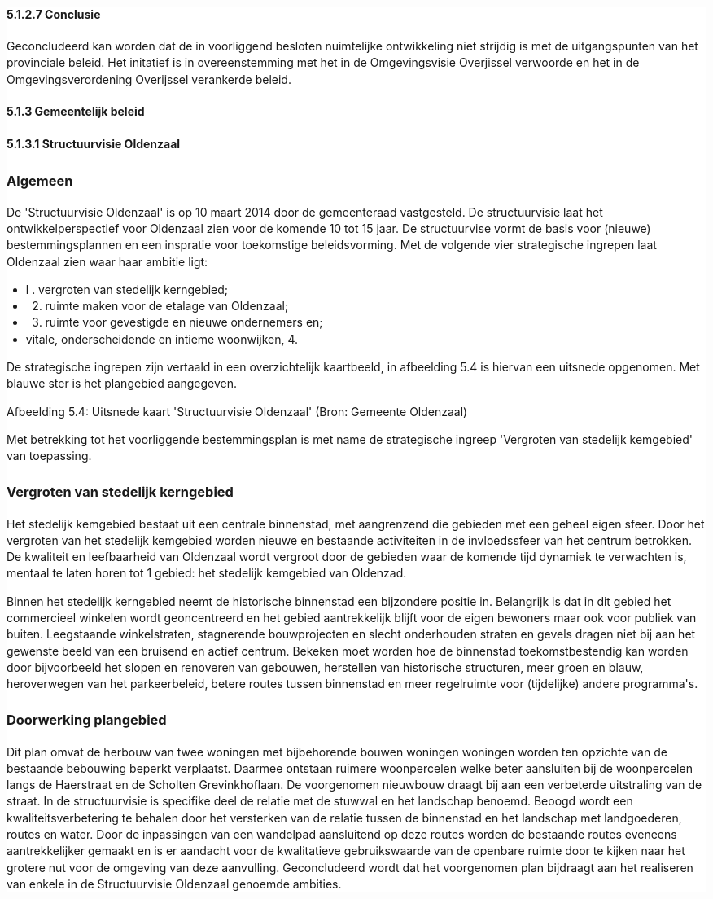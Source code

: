 #### 5.1.2.7 Conclusie

Geconcludeerd kan worden dat de in voorliggend besloten nuimtelijke ontwikkeling niet strijdig is met de uitgangspunten van het provinciale beleid. Het initatief is in overeenstemming met het in de Omgevingsvisie Overjissel verwoorde en het in de Omgevingsverordening Overijssel verankerde beleid.

#### 5.1.3 Gemeentelijk beleid

#### 5.1.3.1 Structuurvisie Oldenzaal

### Algemeen

De 'Structuurvisie Oldenzaal' is op 10 maart 2014 door de gemeenteraad vastgesteld. De structuurvisie laat het ontwikkelperspectief voor Oldenzaal zien voor de komende 10 tot 15 jaar. De structuurvise vormt de basis voor (nieuwe) bestemmingsplannen en een inspratie voor toekomstige beleidsvorming. Met de volgende vier strategische ingrepen laat Oldenzaal zien waar haar ambitie ligt:

- l . vergroten van stedelijk kerngebied;
- 2. ruimte maken voor de etalage van Oldenzaal;
- 3. ruimte voor gevestigde en nieuwe ondernemers en;
- vitale, onderscheidende en intieme woonwijken, 4.

De strategische ingrepen zijn vertaald in een overzichtelijk kaartbeeld, in afbeelding 5.4 is hiervan een uitsnede opgenomen. Met blauwe ster is het plangebied aangegeven.

Afbeelding 5.4: Uitsnede kaart 'Structuurvisie Oldenzaal' (Bron: Gemeente Oldenzaal)

Met betrekking tot het voorliggende bestemmingsplan is met name de strategische ingreep 'Vergroten van stedelijk kemgebied' van toepassing.

### Vergroten van stedelijk kerngebied

Het stedelijk kemgebied bestaat uit een centrale binnenstad, met aangrenzend die gebieden met een geheel eigen sfeer. Door het vergroten van het stedelijk kemgebied worden nieuwe en bestaande activiteiten in de invloedssfeer van het centrum betrokken. De kwaliteit en leefbaarheid van Oldenzaal wordt vergroot door de gebieden waar de komende tijd dynamiek te verwachten is, mentaal te laten horen tot 1 gebied: het stedelijk kemgebied van Oldenzad.

Binnen het stedelijk kerngebied neemt de historische binnenstad een bijzondere positie in. Belangrijk is dat in dit gebied het commercieel winkelen wordt geoncentreerd en het gebied aantrekkelijk blijft voor de eigen bewoners maar ook voor publiek van buiten. Leegstaande winkelstraten, stagnerende bouwprojecten en slecht onderhouden straten en gevels dragen niet bij aan het gewenste beeld van een bruisend en actief centrum. Bekeken moet worden hoe de binnenstad toekomstbestendig kan worden door bijvoorbeeld het slopen en renoveren van gebouwen, herstellen van historische structuren, meer groen en blauw, heroverwegen van het parkeerbeleid, betere routes tussen binnenstad en meer regelruimte voor (tijdelijke) andere programma's.

### Doorwerking plangebied

Dit plan omvat de herbouw van twee woningen met bijbehorende bouwen woningen woningen worden ten opzichte van de bestaande bebouwing beperkt verplaatst. Daarmee ontstaan ruimere woonpercelen welke beter aansluiten bij de woonpercelen langs de Haerstraat en de Scholten Grevinkhoflaan. De voorgenomen nieuwbouw draagt bij aan een verbeterde uitstraling van de straat. In de structuurvisie is specifike deel de relatie met de stuwwal en het landschap benoemd. Beoogd wordt een kwaliteitsverbetering te behalen door het versterken van de relatie tussen de binnenstad en het landschap met landgoederen, routes en water. Door de inpassingen van een wandelpad aansluitend op deze routes worden de bestaande routes eveneens aantrekkelijker gemaakt en is er aandacht voor de kwalitatieve gebruikswaarde van de openbare ruimte door te kijken naar het grotere nut voor de omgeving van deze aanvulling. Geconcludeerd wordt dat het voorgenomen plan bijdraagt aan het realiseren van enkele in de Structuurvisie Oldenzaal genoemde ambities.
